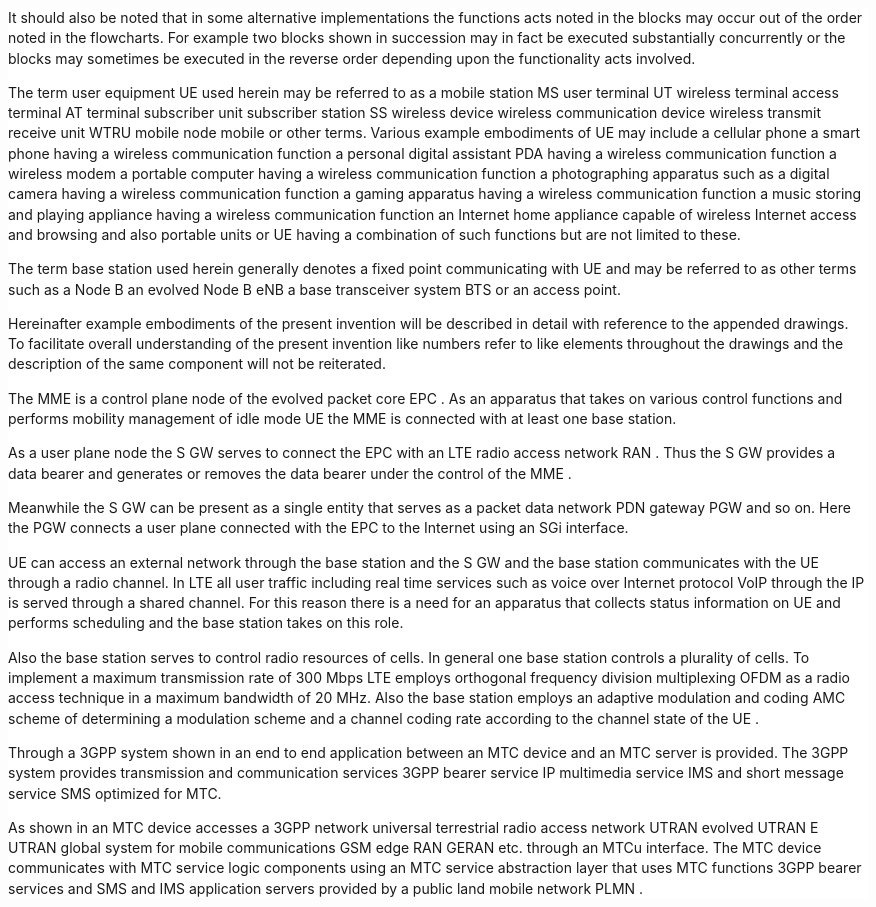 It should also be noted that in some alternative implementations the functions acts noted in the blocks may occur out of the order noted in the flowcharts. For example two blocks shown in succession may in fact be executed substantially concurrently or the blocks may sometimes be executed in the reverse order depending upon the functionality acts involved.

The term user equipment UE used herein may be referred to as a mobile station MS user terminal UT wireless terminal access terminal AT terminal subscriber unit subscriber station SS wireless device wireless communication device wireless transmit receive unit WTRU mobile node mobile or other terms. Various example embodiments of UE may include a cellular phone a smart phone having a wireless communication function a personal digital assistant PDA having a wireless communication function a wireless modem a portable computer having a wireless communication function a photographing apparatus such as a digital camera having a wireless communication function a gaming apparatus having a wireless communication function a music storing and playing appliance having a wireless communication function an Internet home appliance capable of wireless Internet access and browsing and also portable units or UE having a combination of such functions but are not limited to these.

The term base station used herein generally denotes a fixed point communicating with UE and may be referred to as other terms such as a Node B an evolved Node B eNB a base transceiver system BTS or an access point.

Hereinafter example embodiments of the present invention will be described in detail with reference to the appended drawings. To facilitate overall understanding of the present invention like numbers refer to like elements throughout the drawings and the description of the same component will not be reiterated.

The MME is a control plane node of the evolved packet core EPC . As an apparatus that takes on various control functions and performs mobility management of idle mode UE the MME is connected with at least one base station.

As a user plane node the S GW serves to connect the EPC with an LTE radio access network RAN . Thus the S GW provides a data bearer and generates or removes the data bearer under the control of the MME .

Meanwhile the S GW can be present as a single entity that serves as a packet data network PDN gateway PGW and so on. Here the PGW connects a user plane connected with the EPC to the Internet using an SGi interface.

UE can access an external network through the base station and the S GW and the base station communicates with the UE through a radio channel. In LTE all user traffic including real time services such as voice over Internet protocol VoIP through the IP is served through a shared channel. For this reason there is a need for an apparatus that collects status information on UE and performs scheduling and the base station takes on this role.

Also the base station serves to control radio resources of cells. In general one base station controls a plurality of cells. To implement a maximum transmission rate of 300 Mbps LTE employs orthogonal frequency division multiplexing OFDM as a radio access technique in a maximum bandwidth of 20 MHz. Also the base station employs an adaptive modulation and coding AMC scheme of determining a modulation scheme and a channel coding rate according to the channel state of the UE .

Through a 3GPP system shown in an end to end application between an MTC device and an MTC server is provided. The 3GPP system provides transmission and communication services 3GPP bearer service IP multimedia service IMS and short message service SMS optimized for MTC.

As shown in an MTC device accesses a 3GPP network universal terrestrial radio access network UTRAN evolved UTRAN E UTRAN global system for mobile communications GSM edge RAN GERAN etc. through an MTCu interface. The MTC device communicates with MTC service logic components using an MTC service abstraction layer that uses MTC functions 3GPP bearer services and SMS and IMS application servers provided by a public land mobile network PLMN .
